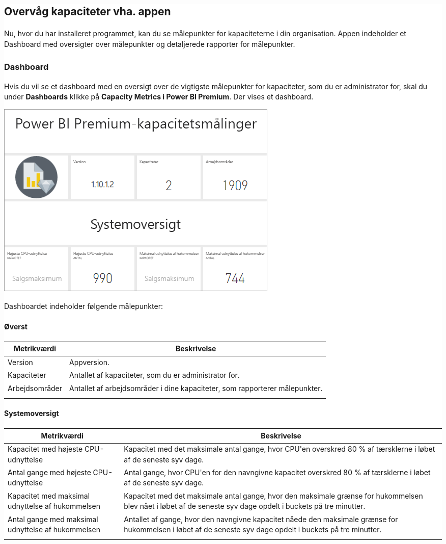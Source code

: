 ## <a name="monitor-capacities-with-the-app"></a>Overvåg kapaciteter vha. appen

Nu, hvor du har installeret programmet, kan du se målepunkter for kapaciteterne i din organisation. Appen indeholder et Dashboard med oversigter over målepunkter og detaljerede rapporter for målepunkter.

### <a name="dashboard"></a>Dashboard

Hvis du vil se et dashboard med en oversigt over de vigtigste målepunkter for kapaciteter, som du er administrator for, skal du under **Dashboards** klikke på **Capacity Metrics i Power BI Premium**. Der vises et dashboard.

![Appdashboardet Målepunkter](media/service-admin-premium-monitor-capacity/app-dashboard.png)

Dashboardet indeholder følgende målepunkter:

#### <a name="top"></a>Øverst

| Metrikværdi | Beskrivelse |
| --- | --- |
| Version | Appversion. | 
| Kapaciteter | Antallet af kapaciteter, som du er administrator for. | 
| Arbejdsområder | Antallet af arbejdsområder i dine kapaciteter, som rapporterer målepunkter.|
|||

#### <a name="system-summary"></a>Systemoversigt

| Metrikværdi | Beskrivelse |
| --- | --- |
| Kapacitet med højeste CPU-udnyttelse | Kapacitet med det maksimale antal gange, hvor CPU'en overskred 80 % af tærsklerne i løbet af de seneste syv dage. |
| Antal gange med højeste CPU-udnyttelse | Antal gange, hvor CPU'en for den navngivne kapacitet overskred 80 % af tærsklerne i løbet af de seneste syv dage. | 
| Kapacitet med maksimal udnyttelse af hukommelsen | Kapacitet med det maksimale antal gange, hvor den maksimale grænse for hukommelsen blev nået i løbet af de seneste syv dage opdelt i buckets på tre minutter.  |
| Antal gange med maksimal udnyttelse af hukommelsen| Antallet af gange, hvor den navngivne kapacitet nåede den maksimale grænse for hukommelsen i løbet af de seneste syv dage opdelt i buckets på tre minutter. |
|||
